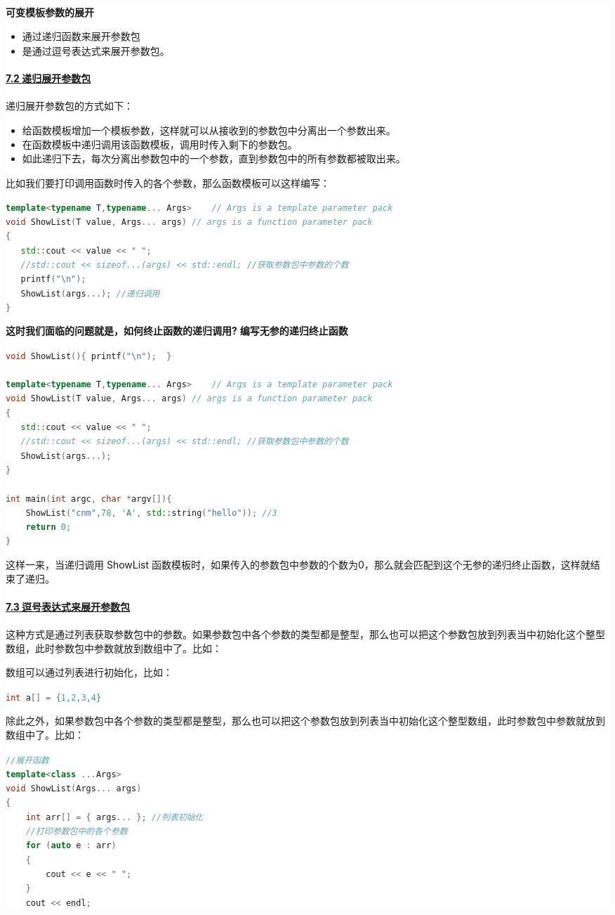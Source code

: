 **可变模板参数的展开**
* 通过递归函数来展开参数包
* 是通过逗号表达式来展开参数包。

#### [7.2 递归展开参数包](#)
递归展开参数包的方式如下：
* 给函数模板增加一个模板参数，这样就可以从接收到的参数包中分离出一个参数出来。
* 在函数模板中递归调用该函数模板，调用时传入剩下的参数包。
* 如此递归下去，每次分离出参数包中的一个参数，直到参数包中的所有参数都被取出来。


比如我们要打印调用函数时传入的各个参数，那么函数模板可以这样编写：
```cpp
template<typename T,typename... Args>    // Args is a template parameter pack
void ShowList(T value, Args... args) // args is a function parameter pack
{
   std::cout << value << " ";
   //std::cout << sizeof...(args) << std::endl; //获取参数包中参数的个数
   printf("\n");
   ShowList(args...); //递归调用
}
```

**这时我们面临的问题就是，如何终止函数的递归调用?** **编写无参的递归终止函数**

```cpp
void ShowList(){ printf("\n");  }

template<typename T,typename... Args>    // Args is a template parameter pack
void ShowList(T value, Args... args) // args is a function parameter pack
{
   std::cout << value << " ";
   //std::cout << sizeof...(args) << std::endl; //获取参数包中参数的个数
   ShowList(args...);
}

int main(int argc, char *argv[]){
	ShowList("cnm",78, 'A', std::string("hello")); //3
    return 0;
}
```
这样一来，当递归调用 ShowList 函数模板时，如果传入的参数包中参数的个数为0，那么就会匹配到这个无参的递归终止函数，这样就结束了递归。

#### [7.3 逗号表达式来展开参数包](#)
这种方式是通过列表获取参数包中的参数。如果参数包中各个参数的类型都是整型，那么也可以把这个参数包放到列表当中初始化这个整型数组，此时参数包中参数就放到数组中了。比如：

数组可以通过列表进行初始化，比如：
```cpp
int a[] = {1,2,3,4}
```
除此之外，如果参数包中各个参数的类型都是整型，那么也可以把这个参数包放到列表当中初始化这个整型数组，此时参数包中参数就放到数组中了。比如：
```cpp
//展开函数
template<class ...Args>
void ShowList(Args... args)
{
	int arr[] = { args... }; //列表初始化
	//打印参数包中的各个参数
	for (auto e : arr)
	{
		cout << e << " ";
	}
	cout << endl;
```
